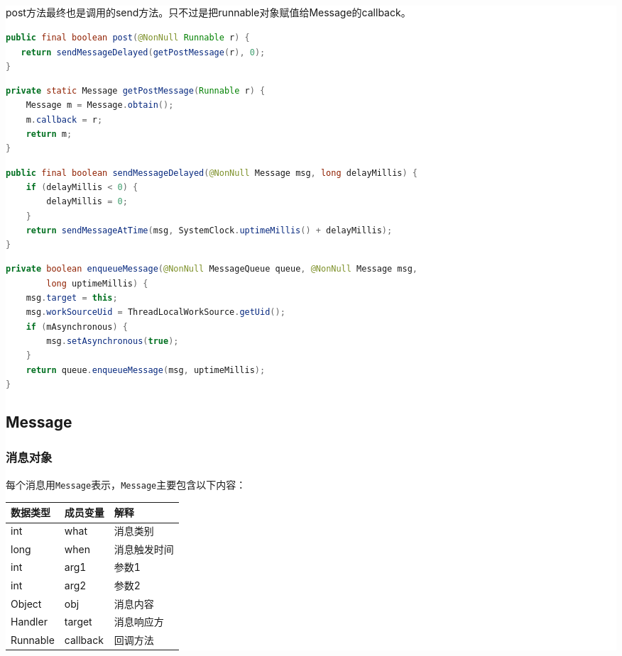 post方法最终也是调用的send方法。只不过是把runnable对象赋值给Message的callback。

```java
public final boolean post(@NonNull Runnable r) {
   return sendMessageDelayed(getPostMessage(r), 0);
}
```

```java
private static Message getPostMessage(Runnable r) {
    Message m = Message.obtain();
    m.callback = r;
    return m;
}
```

```java
public final boolean sendMessageDelayed(@NonNull Message msg, long delayMillis) {
    if (delayMillis < 0) {
        delayMillis = 0;
    }
    return sendMessageAtTime(msg, SystemClock.uptimeMillis() + delayMillis);
}
```

```java
private boolean enqueueMessage(@NonNull MessageQueue queue, @NonNull Message msg,
        long uptimeMillis) {
    msg.target = this;
    msg.workSourceUid = ThreadLocalWorkSource.getUid();
    if (mAsynchronous) {
        msg.setAsynchronous(true);
    }
    return queue.enqueueMessage(msg, uptimeMillis);
}
```



## Message

### 消息对象

每个消息用`Message`表示，`Message`主要包含以下内容：

| 数据类型 | 成员变量 | 解释 |
| :--- | :--- | :--- |
| int | what | 消息类别 |
| long | when | 消息触发时间 |
| int | arg1 | 参数1 |
| int | arg2 | 参数2 |
| Object | obj | 消息内容 |
| Handler | target | 消息响应方 |
| Runnable | callback | 回调方法 |
